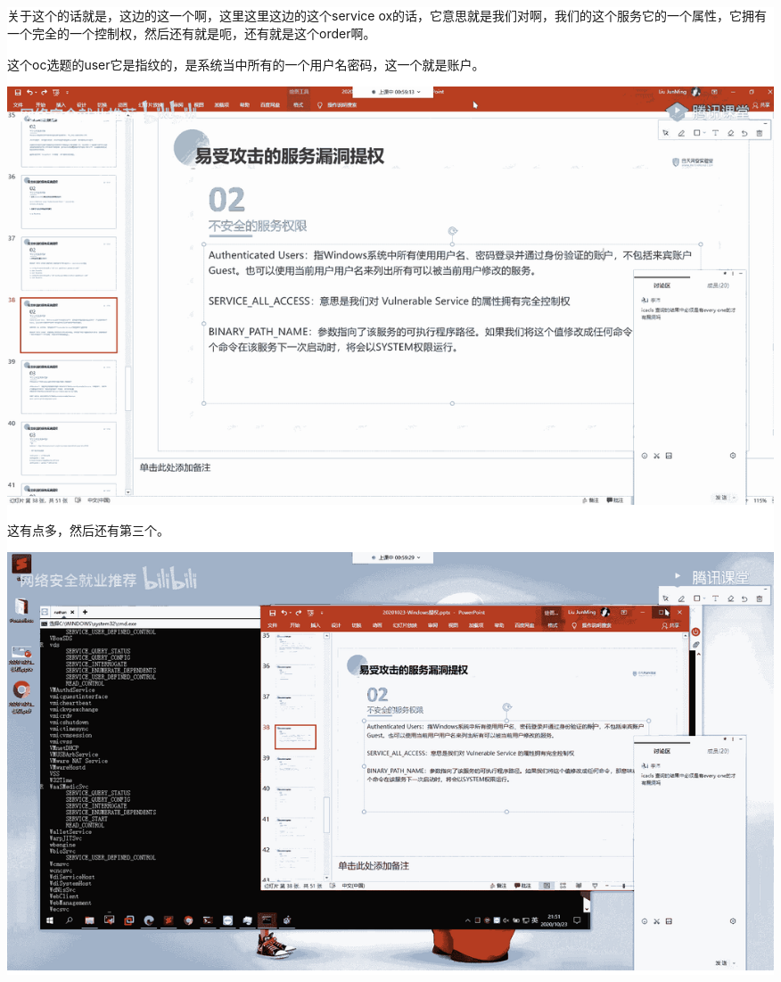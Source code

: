 关于这个的话就是，这边的这一个啊，这里这里这边的这个service ox的话，它意思就是我们对啊，我们的这个服务它的一个属性，它拥有一个完全的一个控制权，然后还有就是呃，还有就是这个order啊。

这个oc选题的user它是指纹的，是系统当中所有的一个用户名密码，这一个就是账户。

![](img/e0da8077c6e0ded2abc7673f5270aad5_127.png)

这有点多，然后还有第三个。

![](img/e0da8077c6e0ded2abc7673f5270aad5_129.png)
